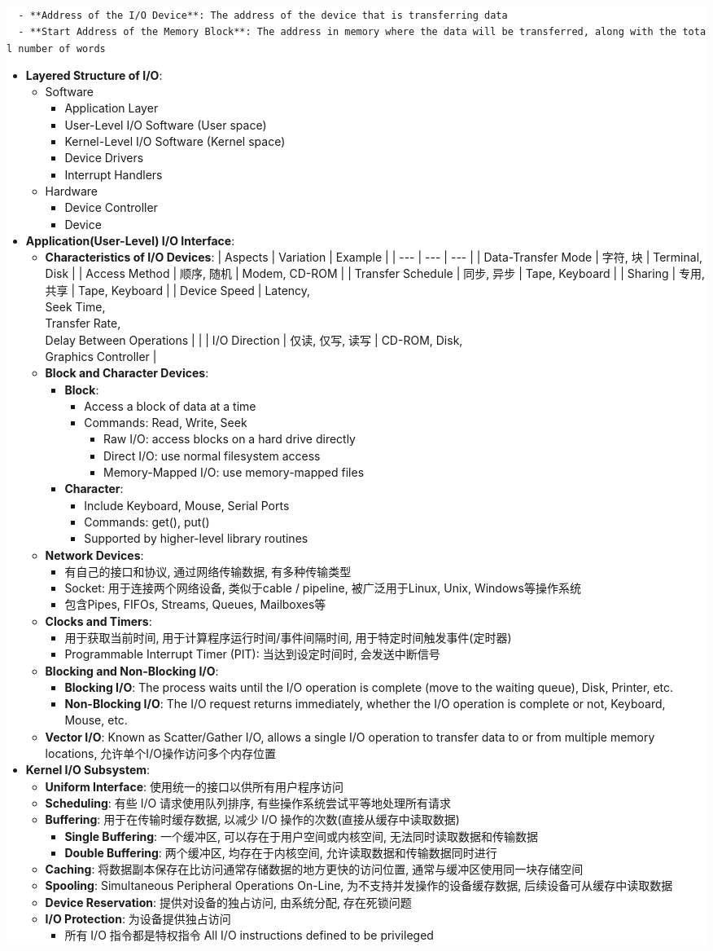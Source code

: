       - **Address of the I/O Device**: The address of the device that is transferring data
      - **Start Address of the Memory Block**: The address in memory where the data will be transferred, along with the total number of words
- **Layered Structure of I/O**:
  - Software
    - Application Layer
    - User-Level I/O Software (User space)
    - Kernel-Level I/O Software (Kernel space)
    - Device Drivers
    - Interrupt Handlers
  - Hardware
    - Device Controller
    - Device
- **Application(User-Level) I/O Interface**:
  - **Characteristics of I/O Devices**: 
    | Aspects | Variation | Example |
    | --- | --- | --- |
    | Data-Transfer Mode | 字符, 块 | Terminal, Disk |
    | Access Method | 顺序, 随机 | Modem, CD-ROM |
    | Transfer Schedule | 同步, 异步 | Tape, Keyboard |
    | Sharing | 专用, 共享 | Tape, Keyboard |
    | Device Speed | Latency, <br>Seek Time, <br>Transfer Rate, <br>Delay Between Operations |  |
    | I/O Direction | 仅读, 仅写, 读写 | CD-ROM, Disk, <br>Graphics Controller |
  - **Block and Character Devices**: 
    - **Block**: 
      - Access a block of data at a time
      - Commands: Read, Write, Seek
        - Raw I/O: access blocks on a hard drive directly
        - Direct I/O: use normal filesystem access
        - Memory-Mapped I/O: use memory-mapped files
    - **Character**: 
      - Include Keyboard, Mouse, Serial Ports
      - Commands: get(), put()
      - Supported by higher-level library routines
  - **Network Devices**: 
    - 有自己的接口和协议, 通过网络传输数据, 有多种传输类型
    - Socket: 用于连接两个网络设备, 类似于cable / pipeline, 被广泛用于Linux, Unix, Windows等操作系统
    - 包含Pipes, FIFOs, Streams, Queues, Mailboxes等
  - **Clocks and Timers**: 
    - 用于获取当前时间, 用于计算程序运行时间/事件间隔时间, 用于特定时间触发事件(定时器)
    - Programmable Interrupt Timer (PIT): 当达到设定时间时, 会发送中断信号
  - **Blocking and Non-Blocking I/O**: 
    - **Blocking I/O**: The process waits until the I/O operation is complete (move to the waiting queue), Disk, Printer, etc.
    - **Non-Blocking I/O**: The I/O request returns immediately, whether the I/O operation is complete or not, Keyboard, Mouse, etc.
  - **Vector I/O**: Known as Scatter/Gather I/O, allows a single I/O operation to transfer data to or from multiple memory locations, 允许单个I/O操作访问多个内存位置
- **Kernel I/O Subsystem**:
  - **Uniform Interface**: 使用统一的接口以供所有用户程序访问
  - **Scheduling**: 有些 I/O 请求使用队列排序, 有些操作系统尝试平等地处理所有请求
  - **Buffering**: 用于在传输时缓存数据, 以减少 I/O 操作的次数(直接从缓存中读取数据)
    - **Single Buffering**: 一个缓冲区, 可以存在于用户空间或内核空间, 无法同时读取数据和传输数据
    - **Double Buffering**: 两个缓冲区, 均存在于内核空间, 允许读取数据和传输数据同时进行
  - **Caching**: 将数据副本保存在比访问通常存储数据的地方更快的访问位置, 通常与缓冲区使用同一块存储空间
  - **Spooling**: Simultaneous Peripheral Operations On-Line, 为不支持并发操作的设备缓存数据, 后续设备可从缓存中读取数据
  - **Device Reservation**: 提供对设备的独占访问, 由系统分配, 存在死锁问题
  - **I/O Protection**: 为设备提供独占访问
    - 所有 I/O 指令都是特权指令 All I/O instructions defined to be privileged